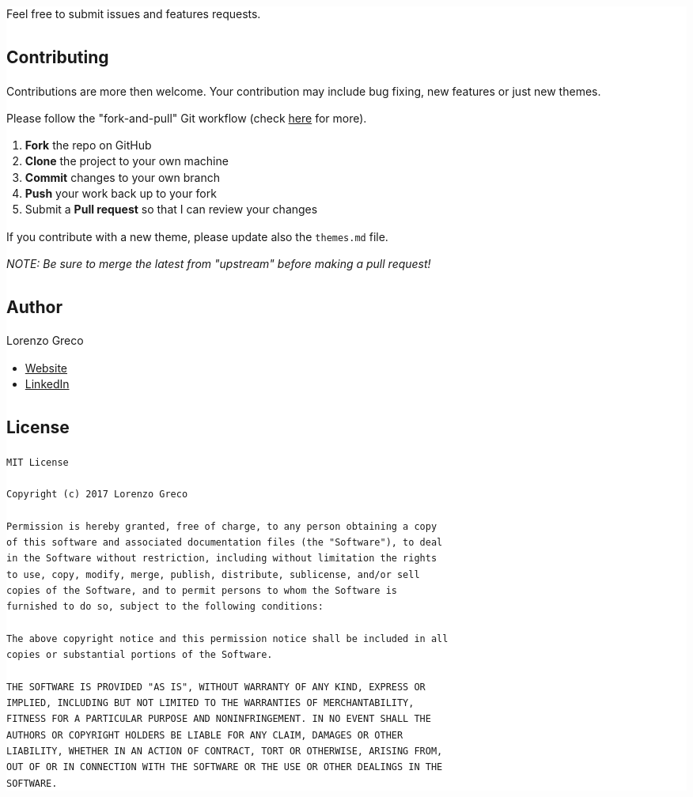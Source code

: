 
Feel free to submit issues and features requests.

## Contributing

Contributions are more then welcome. Your contribution may include bug fixing, new features or just new themes.

Please follow the "fork-and-pull" Git workflow (check [here](./CONTRIBUTING.md) for more).

 1. **Fork** the repo on GitHub
 2. **Clone** the project to your own machine
 3. **Commit** changes to your own branch
 4. **Push** your work back up to your fork
 5. Submit a **Pull request** so that I can review your changes


 If you contribute with a new theme, please update also the `themes.md` file.

_NOTE: Be sure to merge the latest from "upstream" before making a pull request!_

## Author

Lorenzo Greco

- [Website](https://lorenzogreco.com)
- [LinkedIn](https://www.linkedin.com/in/lorenzo-greco-61118195/)

## License
```
MIT License

Copyright (c) 2017 Lorenzo Greco

Permission is hereby granted, free of charge, to any person obtaining a copy
of this software and associated documentation files (the "Software"), to deal
in the Software without restriction, including without limitation the rights
to use, copy, modify, merge, publish, distribute, sublicense, and/or sell
copies of the Software, and to permit persons to whom the Software is
furnished to do so, subject to the following conditions:

The above copyright notice and this permission notice shall be included in all
copies or substantial portions of the Software.

THE SOFTWARE IS PROVIDED "AS IS", WITHOUT WARRANTY OF ANY KIND, EXPRESS OR
IMPLIED, INCLUDING BUT NOT LIMITED TO THE WARRANTIES OF MERCHANTABILITY,
FITNESS FOR A PARTICULAR PURPOSE AND NONINFRINGEMENT. IN NO EVENT SHALL THE
AUTHORS OR COPYRIGHT HOLDERS BE LIABLE FOR ANY CLAIM, DAMAGES OR OTHER
LIABILITY, WHETHER IN AN ACTION OF CONTRACT, TORT OR OTHERWISE, ARISING FROM,
OUT OF OR IN CONNECTION WITH THE SOFTWARE OR THE USE OR OTHER DEALINGS IN THE
SOFTWARE.
```
